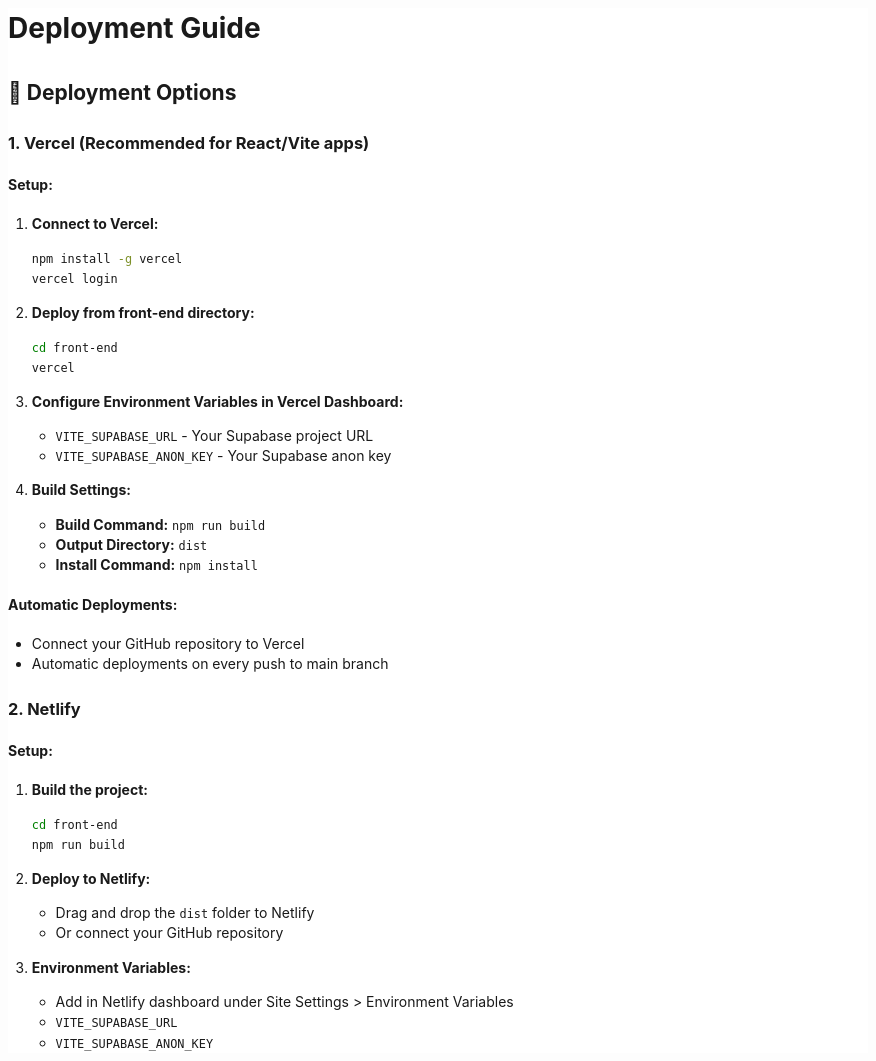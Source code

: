 # Deployment Guide

## 🚀 Deployment Options

### 1. Vercel (Recommended for React/Vite apps)

#### Setup:

1. **Connect to Vercel:**

   ```bash
   npm install -g vercel
   vercel login
   ```

2. **Deploy from front-end directory:**

   ```bash
   cd front-end
   vercel
   ```

3. **Configure Environment Variables in Vercel Dashboard:**

   - `VITE_SUPABASE_URL` - Your Supabase project URL
   - `VITE_SUPABASE_ANON_KEY` - Your Supabase anon key

4. **Build Settings:**
   - **Build Command:** `npm run build`
   - **Output Directory:** `dist`
   - **Install Command:** `npm install`

#### Automatic Deployments:

- Connect your GitHub repository to Vercel
- Automatic deployments on every push to main branch

### 2. Netlify

#### Setup:

1. **Build the project:**

   ```bash
   cd front-end
   npm run build
   ```

2. **Deploy to Netlify:**

   - Drag and drop the `dist` folder to Netlify
   - Or connect your GitHub repository

3. **Environment Variables:**

   - Add in Netlify dashboard under Site Settings > Environment Variables
   - `VITE_SUPABASE_URL`
   - `VITE_SUPABASE_ANON_KEY`
